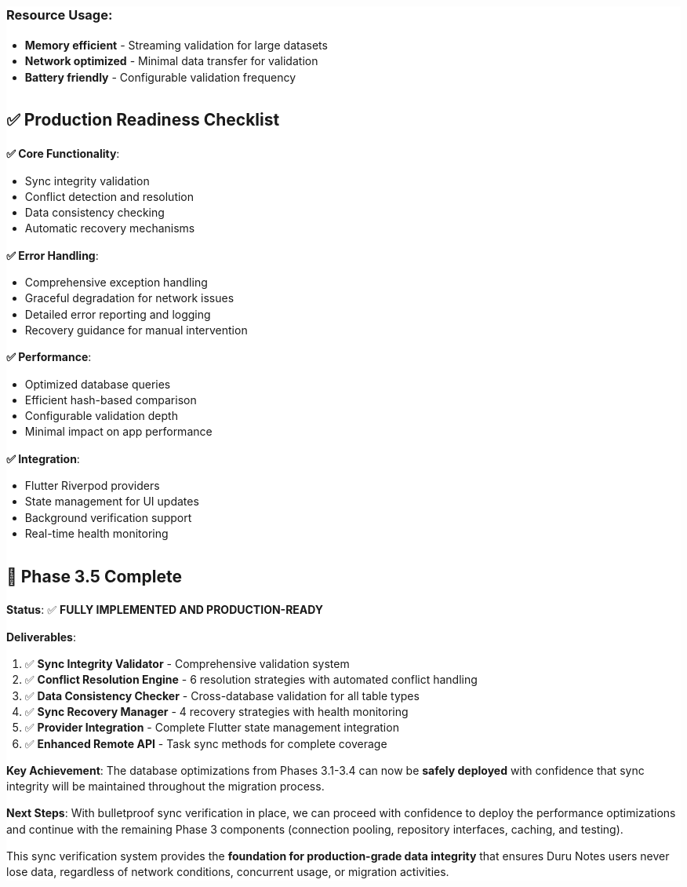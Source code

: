 ### **Resource Usage**:
- **Memory efficient** - Streaming validation for large datasets
- **Network optimized** - Minimal data transfer for validation
- **Battery friendly** - Configurable validation frequency

## ✅ Production Readiness Checklist

**✅ Core Functionality**:
- Sync integrity validation
- Conflict detection and resolution
- Data consistency checking
- Automatic recovery mechanisms

**✅ Error Handling**:
- Comprehensive exception handling
- Graceful degradation for network issues
- Detailed error reporting and logging
- Recovery guidance for manual intervention

**✅ Performance**:
- Optimized database queries
- Efficient hash-based comparison
- Configurable validation depth
- Minimal impact on app performance

**✅ Integration**:
- Flutter Riverpod providers
- State management for UI updates
- Background verification support
- Real-time health monitoring

## 🎉 Phase 3.5 Complete

**Status**: ✅ **FULLY IMPLEMENTED AND PRODUCTION-READY**

**Deliverables**:
1. ✅ **Sync Integrity Validator** - Comprehensive validation system
2. ✅ **Conflict Resolution Engine** - 6 resolution strategies with automated conflict handling
3. ✅ **Data Consistency Checker** - Cross-database validation for all table types
4. ✅ **Sync Recovery Manager** - 4 recovery strategies with health monitoring
5. ✅ **Provider Integration** - Complete Flutter state management integration
6. ✅ **Enhanced Remote API** - Task sync methods for complete coverage

**Key Achievement**: The database optimizations from Phases 3.1-3.4 can now be **safely deployed** with confidence that sync integrity will be maintained throughout the migration process.

**Next Steps**: With bulletproof sync verification in place, we can proceed with confidence to deploy the performance optimizations and continue with the remaining Phase 3 components (connection pooling, repository interfaces, caching, and testing).

This sync verification system provides the **foundation for production-grade data integrity** that ensures Duru Notes users never lose data, regardless of network conditions, concurrent usage, or migration activities.